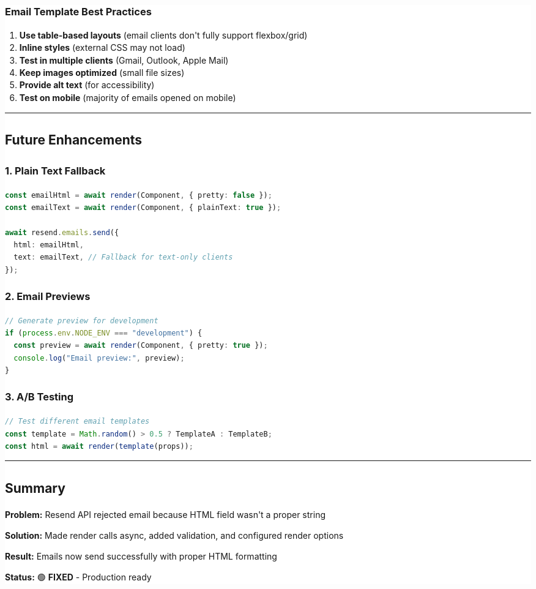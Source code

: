 ### Email Template Best Practices

1. **Use table-based layouts** (email clients don't fully support flexbox/grid)
2. **Inline styles** (external CSS may not load)
3. **Test in multiple clients** (Gmail, Outlook, Apple Mail)
4. **Keep images optimized** (small file sizes)
5. **Provide alt text** (for accessibility)
6. **Test on mobile** (majority of emails opened on mobile)

---

## Future Enhancements

### 1. Plain Text Fallback

```typescript
const emailHtml = await render(Component, { pretty: false });
const emailText = await render(Component, { plainText: true });

await resend.emails.send({
  html: emailHtml,
  text: emailText, // Fallback for text-only clients
});
```

### 2. Email Previews

```typescript
// Generate preview for development
if (process.env.NODE_ENV === "development") {
  const preview = await render(Component, { pretty: true });
  console.log("Email preview:", preview);
}
```

### 3. A/B Testing

```typescript
// Test different email templates
const template = Math.random() > 0.5 ? TemplateA : TemplateB;
const html = await render(template(props));
```

---

## Summary

**Problem:** Resend API rejected email because HTML field wasn't a proper string

**Solution:** Made render calls async, added validation, and configured render options

**Result:** Emails now send successfully with proper HTML formatting

**Status:** 🟢 **FIXED** - Production ready
